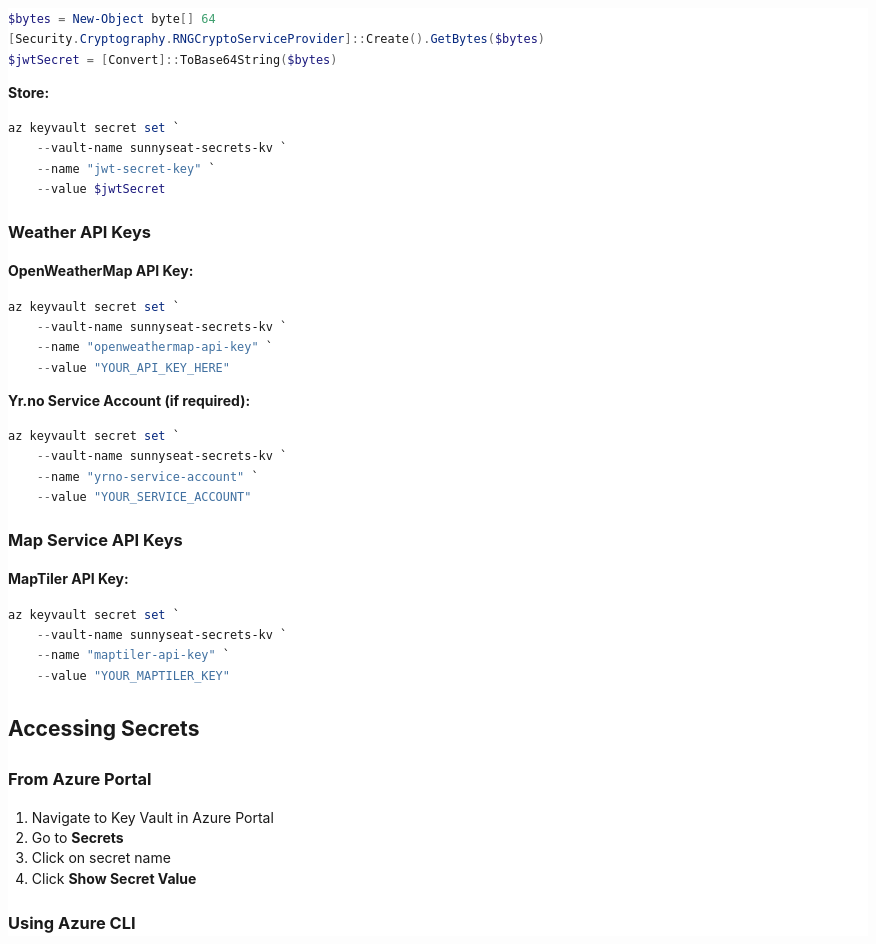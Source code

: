 ```powershell
$bytes = New-Object byte[] 64
[Security.Cryptography.RNGCryptoServiceProvider]::Create().GetBytes($bytes)
$jwtSecret = [Convert]::ToBase64String($bytes)
```

**Store:**

```powershell
az keyvault secret set `
    --vault-name sunnyseat-secrets-kv `
    --name "jwt-secret-key" `
    --value $jwtSecret
```

### Weather API Keys

**OpenWeatherMap API Key:**

```powershell
az keyvault secret set `
    --vault-name sunnyseat-secrets-kv `
    --name "openweathermap-api-key" `
    --value "YOUR_API_KEY_HERE"
```

**Yr.no Service Account (if required):**

```powershell
az keyvault secret set `
    --vault-name sunnyseat-secrets-kv `
    --name "yrno-service-account" `
    --value "YOUR_SERVICE_ACCOUNT"
```

### Map Service API Keys

**MapTiler API Key:**

```powershell
az keyvault secret set `
    --vault-name sunnyseat-secrets-kv `
    --name "maptiler-api-key" `
    --value "YOUR_MAPTILER_KEY"
```

## Accessing Secrets

### From Azure Portal

1. Navigate to Key Vault in Azure Portal
2. Go to **Secrets**
3. Click on secret name
4. Click **Show Secret Value**

### Using Azure CLI

